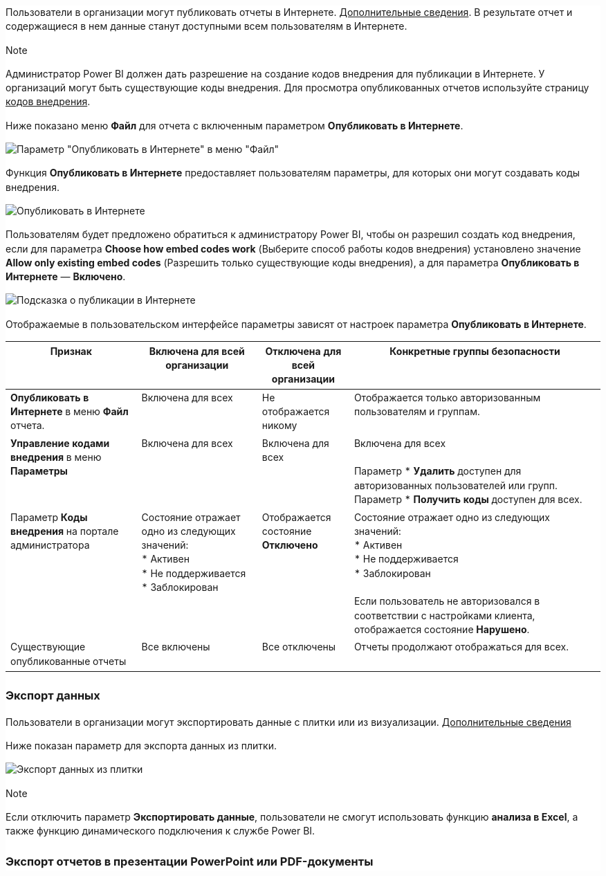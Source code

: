 Пользователи в организации могут публиковать отчеты в Интернете. [Дополнительные сведения](service-publish-to-web.md). В результате отчет и содержащиеся в нем данные станут доступными всем пользователям в Интернете.

> [!NOTE]
> Администратор Power BI должен дать разрешение на создание кодов внедрения для публикации в Интернете. У организаций могут быть существующие коды внедрения. Для просмотра опубликованных отчетов используйте страницу [кодов внедрения](service-admin-portal.md#embed-codes).

Ниже показано меню **Файл** для отчета с включенным параметром **Опубликовать в Интернете**.

![Параметр "Опубликовать в Интернете" в меню "Файл"](media/service-admin-portal/powerbi-admin-publish-to-web.png)

Функция **Опубликовать в Интернете** предоставляет пользователям параметры, для которых они могут создавать коды внедрения.

![Опубликовать в Интернете](media/service-admin-portal/powerbi-admin-publish-to-web-setting.png)


Пользователям будет предложено обратиться к администратору Power BI, чтобы он разрешил создать код внедрения, если для параметра **Choose how embed codes work** (Выберите способ работы кодов внедрения) установлено значение **Allow only existing embed codes** (Разрешить только существующие коды внедрения), а для параметра **Опубликовать в Интернете** — **Включено**.

![Подсказка о публикации в Интернете](media/service-publish-to-web/publish_to_web_admin_prompt.png)


Отображаемые в пользовательском интерфейсе параметры зависят от настроек параметра **Опубликовать в Интернете**.

|Признак |Включена для всей организации |Отключена для всей организации |Конкретные группы безопасности   |
|---------|---------|---------|---------|
|**Опубликовать в Интернете** в меню **Файл** отчета.|Включена для всех|Не отображается никому|Отображается только авторизованным пользователям и группам.|
|**Управление кодами внедрения** в меню **Параметры**|Включена для всех|Включена для всех|Включена для всех<br><br>Параметр * **Удалить** доступен для авторизованных пользователей или групп.<br>Параметр * **Получить коды** доступен для всех.|
|Параметр **Коды внедрения** на портале администратора|Состояние отражает одно из следующих значений:<br>* Активен<br>* Не поддерживается<br>* Заблокирован|Отображается состояние **Отключено**|Состояние отражает одно из следующих значений:<br>* Активен<br>* Не поддерживается<br>* Заблокирован<br><br>Если пользователь не авторизовался в соответствии с настройками клиента, отображается состояние **Нарушено**.|
|Существующие опубликованные отчеты|Все включены|Все отключены|Отчеты продолжают отображаться для всех.|

### <a name="export-data"></a>Экспорт данных

Пользователи в организации могут экспортировать данные с плитки или из визуализации. [Дополнительные сведения](visuals/power-bi-visualization-export-data.md)

Ниже показан параметр для экспорта данных из плитки.

![Экспорт данных из плитки](media/service-admin-portal/powerbi-admin-export-data.png)

> [!NOTE]
> Если отключить параметр **Экспортировать данные**, пользователи не смогут использовать функцию **анализа в Excel**, а также функцию динамического подключения к службе Power BI.

### <a name="export-reports-as-powerpoint-presentations-or-pdf-documents"></a>Экспорт отчетов в презентации PowerPoint или PDF-документы
